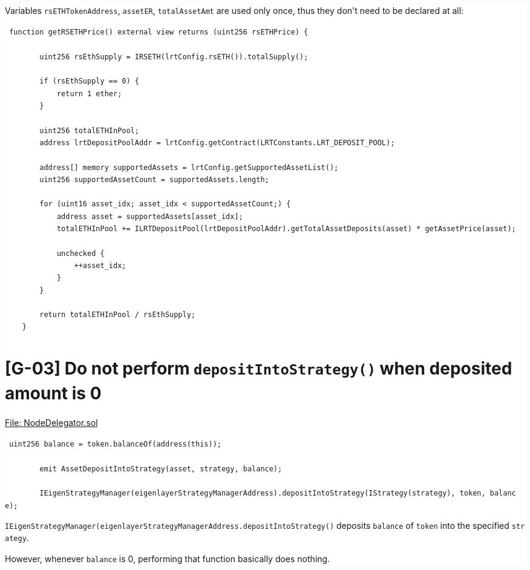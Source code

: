 
Variables `rsETHTokenAddress`, `assetER`, `totalAssetAmt` are used only once, thus they don't need to be declared at all:

```
 function getRSETHPrice() external view returns (uint256 rsETHPrice) {
        
        uint256 rsEthSupply = IRSETH(lrtConfig.rsETH()).totalSupply();

        if (rsEthSupply == 0) {
            return 1 ether;
        }

        uint256 totalETHInPool;
        address lrtDepositPoolAddr = lrtConfig.getContract(LRTConstants.LRT_DEPOSIT_POOL);

        address[] memory supportedAssets = lrtConfig.getSupportedAssetList();
        uint256 supportedAssetCount = supportedAssets.length;

        for (uint16 asset_idx; asset_idx < supportedAssetCount;) {
            address asset = supportedAssets[asset_idx];
            totalETHInPool += ILRTDepositPool(lrtDepositPoolAddr).getTotalAssetDeposits(asset) * getAssetPrice(asset);

            unchecked {
                ++asset_idx;
            }
        }

        return totalETHInPool / rsEthSupply;
    }
```

# [G-03] Do not perform `depositIntoStrategy()` when deposited amount is 0



[File: NodeDelegator.sol](https://github.com/code-423n4/2023-11-kelp/blob/f751d7594051c0766c7ecd1e68daeb0661e43ee3/src/NodeDelegator.sol#L63-L67)
```
 uint256 balance = token.balanceOf(address(this));

        emit AssetDepositIntoStrategy(asset, strategy, balance);

        IEigenStrategyManager(eigenlayerStrategyManagerAddress).depositIntoStrategy(IStrategy(strategy), token, balance);
```

`IEigenStrategyManager(eigenlayerStrategyManagerAddress.depositIntoStrategy()` deposits `balance` of `token` into the specified `strategy`.

However, whenever `balance` is 0, performing that function basically does nothing. 
